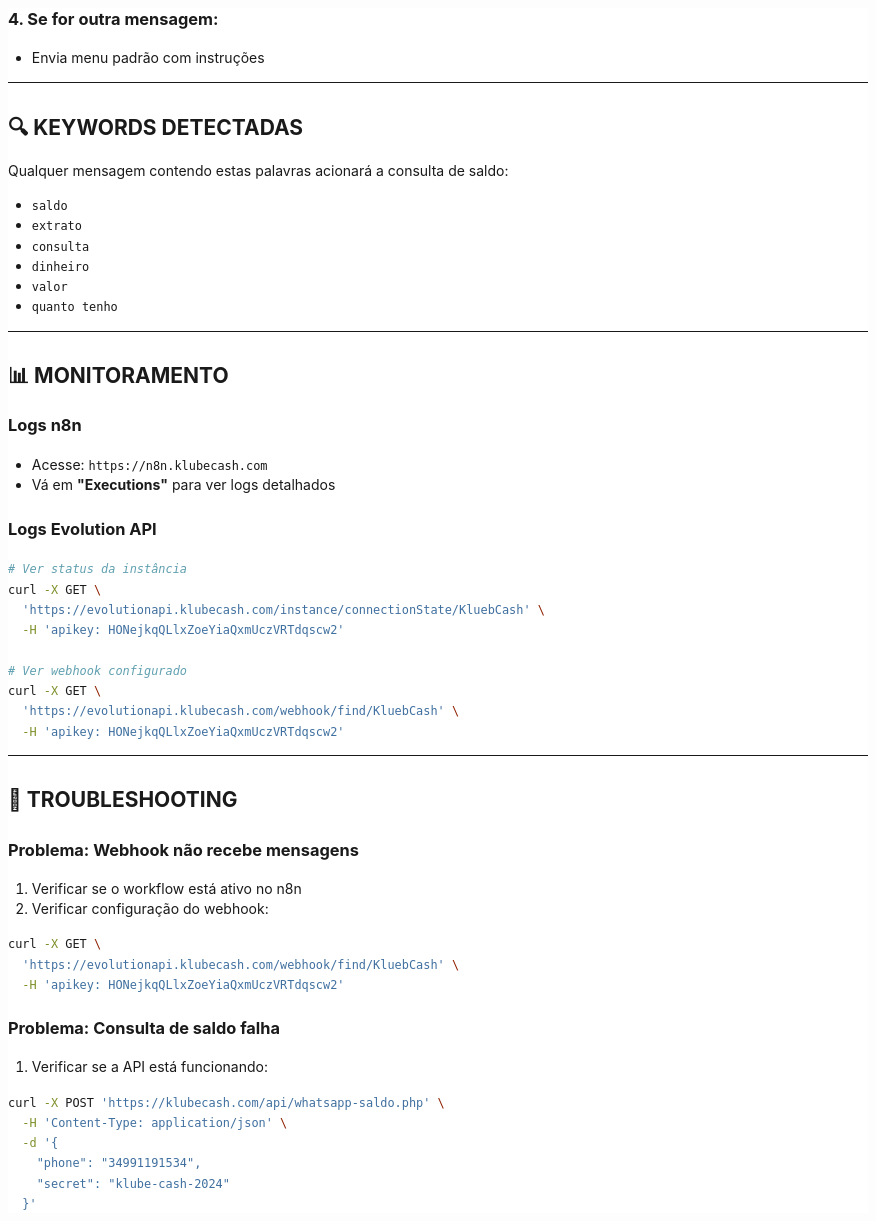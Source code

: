 ### **4. Se for outra mensagem:**
- Envia menu padrão com instruções

---

## 🔍 **KEYWORDS DETECTADAS**

Qualquer mensagem contendo estas palavras acionará a consulta de saldo:
- `saldo`
- `extrato`
- `consulta`
- `dinheiro`
- `valor`
- `quanto tenho`

---

## 📊 **MONITORAMENTO**

### **Logs n8n**
- Acesse: `https://n8n.klubecash.com`
- Vá em **"Executions"** para ver logs detalhados

### **Logs Evolution API**
```bash
# Ver status da instância
curl -X GET \
  'https://evolutionapi.klubecash.com/instance/connectionState/KluebCash' \
  -H 'apikey: HONejkqQLlxZoeYiaQxmUczVRTdqscw2'

# Ver webhook configurado
curl -X GET \
  'https://evolutionapi.klubecash.com/webhook/find/KluebCash' \
  -H 'apikey: HONejkqQLlxZoeYiaQxmUczVRTdqscw2'
```

---

## 🚨 **TROUBLESHOOTING**

### **Problema: Webhook não recebe mensagens**
1. Verificar se o workflow está ativo no n8n
2. Verificar configuração do webhook:
```bash
curl -X GET \
  'https://evolutionapi.klubecash.com/webhook/find/KluebCash' \
  -H 'apikey: HONejkqQLlxZoeYiaQxmUczVRTdqscw2'
```

### **Problema: Consulta de saldo falha**
1. Verificar se a API está funcionando:
```bash
curl -X POST 'https://klubecash.com/api/whatsapp-saldo.php' \
  -H 'Content-Type: application/json' \
  -d '{
    "phone": "34991191534",
    "secret": "klube-cash-2024"
  }'
```

